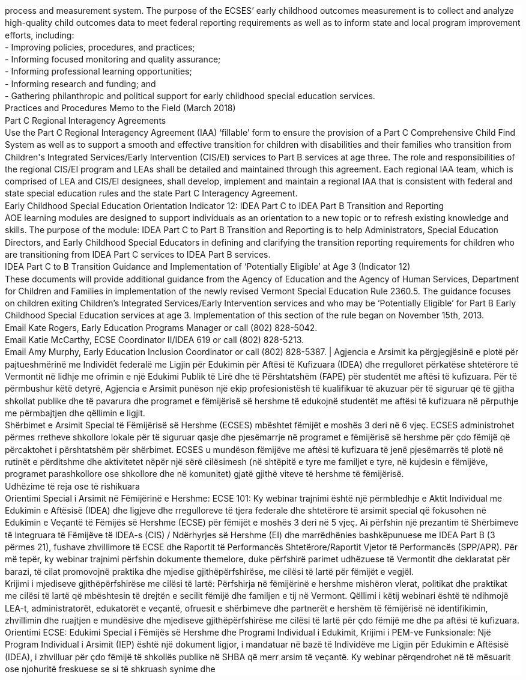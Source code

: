 process and measurement system. The purpose of the ECSES’ early childhood outcomes measurement is to collect and analyze high-quality child outcomes data to meet federal reporting requirements as well as to inform state and local program improvement efforts, including:<br/>- Improving policies, procedures, and practices;<br/>- Informing focused monitoring and quality assurance;<br/>- Informing professional learning opportunities;<br/>- Informing research and funding; and<br/>- Gathering philanthropic and political support for early childhood special education services.<br/>Practices and Procedures Memo to the Field (March 2018)<br/>Part C Regional Interagency Agreements<br/>Use the Part C Regional Interagency Agreement (IAA) ‘fillable’ form to ensure the provision of a Part C Comprehensive Child Find System as well as to support a smooth and effective transition for children with disabilities and their families who transition from Children's Integrated Services/Early Intervention (CIS/EI) services to Part B services at age three. The role and responsibilities of the regional CIS/EI program and LEAs shall be detailed and maintained through this agreement. Each regional IAA team, which is comprised of LEA and CIS/EI designees, shall develop, implement and maintain a regional IAA that is consistent with federal and state special education rules and the state Part C Interagency Agreement.<br/>Early Childhood Special Education Orientation Indicator 12: IDEA Part C to IDEA Part B Transition and Reporting<br/>AOE learning modules are designed to support individuals as an orientation to a new topic or to refresh existing knowledge and skills. The purpose of the module: IDEA Part C to Part B Transition and Reporting is to help Administrators, Special Education Directors, and Early Childhood Special Educators in defining and clarifying the transition reporting requirements for children who are transitioning from IDEA Part C services to IDEA Part B services.<br/>IDEA Part C to B Transition Guidance and Implementation of ‘Potentially Eligible’ at Age 3 (Indicator 12)<br/>These documents will provide additional guidance from the Agency of Education and the Agency of Human Services, Department for Children and Families in implementation of the newly revised Vermont Special Education Rule 2360.5. The guidance focuses on children exiting Children’s Integrated Services/Early Intervention services and who may be ‘Potentially Eligible’ for Part B Early Childhood Special Education services at age 3. Implementation of this section of the rule began on November 15th, 2013.<br/>Email Kate Rogers, Early Education Programs Manager or call (802) 828-5042.<br/>Email Katie McCarthy, ECSE Coordinator II/IDEA 619 or call (802) 828-5213.<br/>Email Amy Murphy, Early Education Inclusion Coordinator or call (802) 828-5387. | Agjencia e Arsimit ka përgjegjësinë e plotë për pajtueshmërinë me Individët federalë me Ligjin për Edukimin për Aftësi të Kufizuara (IDEA) dhe rregulloret përkatëse shtetërore të Vermontit në lidhje me ofrimin e një Edukimi Publik të Lirë dhe të Përshtatshëm (FAPE) për studentët me aftësi të kufizuara. Për të përmbushur këtë detyrë, Agjencia e Arsimit punëson një ekip profesionistësh të kualifikuar të akuzuar për të siguruar që të gjitha shkollat publike dhe të pavarura dhe programet e fëmijërisë së hershme të edukojnë studentët me aftësi të kufizuara në përputhje me përmbajtjen dhe qëllimin e ligjit.<br/>Shërbimet e Arsimit Special të Fëmijërisë së Hershme (ECSES) mbështet fëmijët e moshës 3 deri në 6 vjeç. ECSES administrohet përmes rretheve shkollore lokale për të siguruar qasje dhe pjesëmarrje në programet e fëmijërisë së hershme për çdo fëmijë që përcaktohet i përshtatshëm për shërbimet. ECSES u mundëson fëmijëve me aftësi të kufizuara të jenë pjesëmarrës të plotë në rutinët e përditshme dhe aktivitetet nëpër një sërë cilësimesh (në shtëpitë e tyre me familjet e tyre, në kujdesin e fëmijëve, programet parashkollore ose shkollore dhe në komunitet) gjatë gjithë viteve të hershme të fëmijërisë.<br/>Udhëzime të reja ose të rishikuara<br/>Orientimi Special i Arsimit në Fëmijërinë e Hershme: ECSE 101: Ky webinar trajnimi është një përmbledhje e Aktit Individual me Edukimin e Aftësisë (IDEA) dhe ligjeve dhe rregulloreve të tjera federale dhe shtetërore të arsimit special që fokusohen në Edukimin e Veçantë të Fëmijës së Hershme (ECSE) për fëmijët e moshës 3 deri në 5 vjeç. Ai përfshin një prezantim të Shërbimeve të Integruara të Fëmijëve të IDEA-s (CIS) / Ndërhyrjes së Hershme (EI) dhe marrëdhënies bashkëpunuese me IDEA Part B (3 përmes 21), fushave zhvillimore të ECSE dhe Raportit të Performancës Shtetërore/Raportit Vjetor të Performancës (SPP/APR). Për më tepër, ky webinar trajnimi përfshin dokumente themelore, duke përfshirë parimet udhëzuese të Vermontit dhe deklaratat për barazi, të cilat promovojnë praktika dhe mjedise gjithëpërfshirëse, me cilësi të lartë për fëmijët e vegjël.<br/>Krijimi i mjediseve gjithëpërfshirëse me cilësi të lartë: Përfshirja në fëmijërinë e hershme mishëron vlerat, politikat dhe praktikat me cilësi të lartë që mbështesin të drejtën e secilit fëmijë dhe familjen e tij në Vermont. Qëllimi i këtij webinari është të ndihmojë LEA-t, administratorët, edukatorët e veçantë, ofruesit e shërbimeve dhe partnerët e hershëm të fëmijërisë në identifikimin, zhvillimin dhe ruajtjen e mundësive dhe mjediseve gjithëpërfshirëse me cilësi të lartë për çdo fëmijë me dhe pa aftësi të kufizuara.<br/>Orientimi ECSE: Edukimi Special i Fëmijës së Hershme dhe Programi Individual i Edukimit, Krijimi i PEM-ve Funksionale: Një Program Individual i Arsimit (IEP) është një dokument ligjor, i mandatuar në bazë të Individëve me Ligjin për Edukimin e Aftësisë (IDEA), i zhvilluar për çdo fëmijë të shkollës publike në SHBA që merr arsim të veçantë. Ky webinar përqendrohet në të mësuarit ose njohuritë freskuese se si të shkruash synime dhe